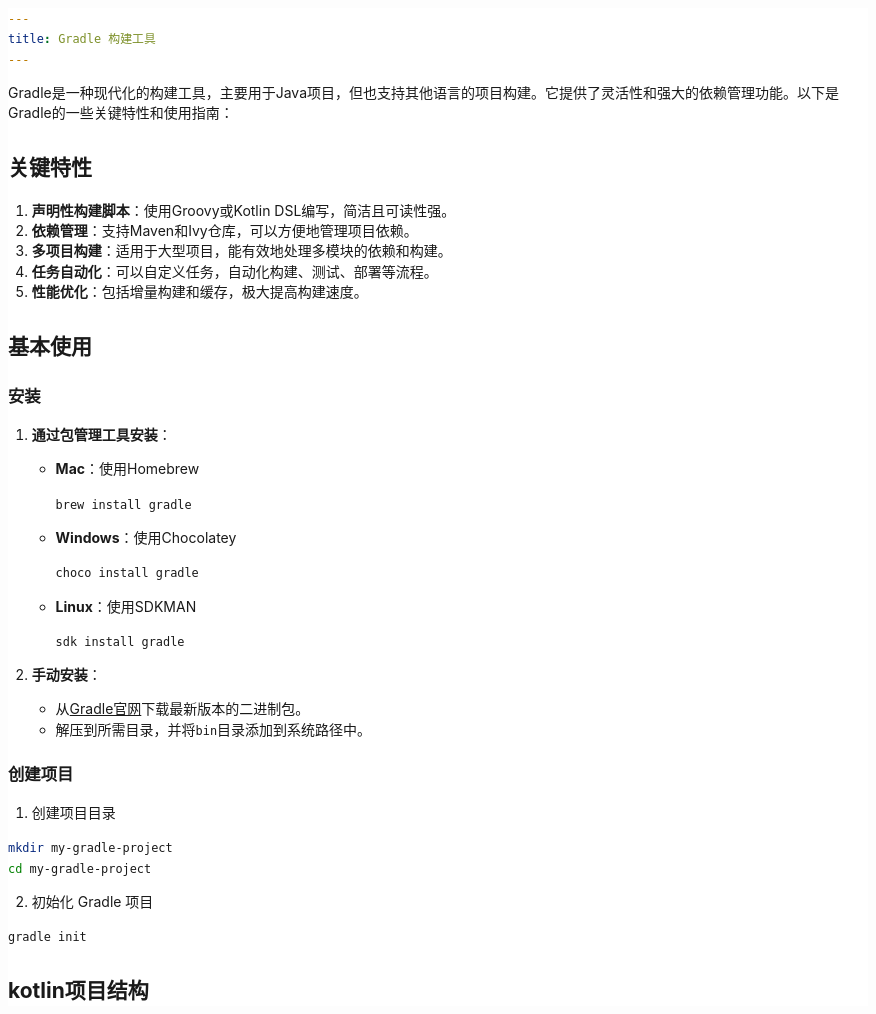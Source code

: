 ```yaml
---
title: Gradle 构建工具
---
```


Gradle是一种现代化的构建工具，主要用于Java项目，但也支持其他语言的项目构建。它提供了灵活性和强大的依赖管理功能。以下是Gradle的一些关键特性和使用指南：

## 关键特性
1. **声明性构建脚本**：使用Groovy或Kotlin DSL编写，简洁且可读性强。
2. **依赖管理**：支持Maven和Ivy仓库，可以方便地管理项目依赖。
3. **多项目构建**：适用于大型项目，能有效地处理多模块的依赖和构建。
4. **任务自动化**：可以自定义任务，自动化构建、测试、部署等流程。
5. **性能优化**：包括增量构建和缓存，极大提高构建速度。

## 基本使用
### 安装
1. **通过包管理工具安装**：
   - **Mac**：使用Homebrew
     ```bash
     brew install gradle
     ```
   - **Windows**：使用Chocolatey
     ```bash
     choco install gradle
     ```
   - **Linux**：使用SDKMAN
     ```bash
     sdk install gradle
     ```

2. **手动安装**：
   - 从[Gradle官网](https://gradle.org/releases/)下载最新版本的二进制包。
   - 解压到所需目录，并将`bin`目录添加到系统路径中。

### 创建项目

1. 创建项目目录

```bash
mkdir my-gradle-project
cd my-gradle-project
```


2. 初始化 Gradle 项目
```bash
gradle init
```

## kotlin项目结构
